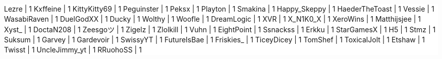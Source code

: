 Lezre | 1
Kxffeine | 1
KittyKitty69 | 1
Peguinster | 1
Peksx | 1
Playton | 1
Smakina | 1
Happy_Skeppy | 1
HaederTheToast | 1
Vessie | 1
WasabiRaven | 1
DuelGodXX | 1
Ducky | 1
Wolthy | 1
Woofle | 1
DreamLogic | 1
XVR | 1
X_N1K0_X | 1
XeroWins | 1
Matthijsjee | 1
Xyst_ | 1
DoctaN208 | 1
Zeesgoツ | 1
Zigelz | 1
Zlolkill | 1
Vuhn | 1
EightPoint | 1
Ssnackss | 1
Erkku | 1
StarGamesX | 1
H5 | 1
Stmz | 1
Suksum | 1
Garvey | 1
Gardevoir | 1
SwissyYT | 1
FutureIsBae | 1
Friskies_ | 1
TiceyDicey | 1
TomShef | 1
ToxicalJolt | 1
Etshaw | 1
Twisst | 1
UncleJimmy_yt | 1
RRuohoSS | 1
